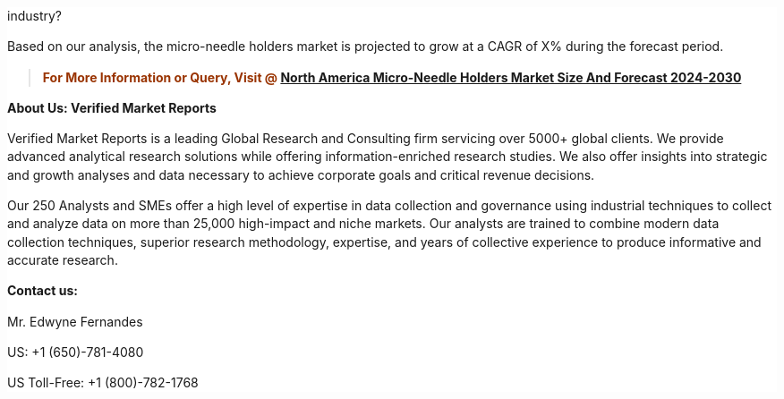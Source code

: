 industry?</div><div></h3> <p>Based on our analysis, the micro-needle holders market is projected to grow at a CAGR of X% during the forecast period.</p> </li></ol></body></html></p><blockquote><p><span style="color: #993300;"><strong>For More Information or Query, Visit @ <a href="https://www.verifiedmarketreports.com/product/micro-needle-holders-market/">North America Micro-Needle Holders Market Size And Forecast 2024-2030</a></strong></span></p></blockquote><p><strong>About Us: Verified Market Reports</strong></p><p>Verified Market Reports is a leading Global Research and Consulting firm servicing over 5000+ global clients. We provide advanced analytical research solutions while offering information-enriched research studies. We also offer insights into strategic and growth analyses and data necessary to achieve corporate goals and critical revenue decisions.</p><p>Our 250 Analysts and SMEs offer a high level of expertise in data collection and governance using industrial techniques to collect and analyze data on more than 25,000 high-impact and niche markets. Our analysts are trained to combine modern data collection techniques, superior research methodology, expertise, and years of collective experience to produce informative and accurate research.</p><p><strong>Contact us:</strong></p><p>Mr. Edwyne Fernandes</p><p>US: +1 (650)-781-4080</p><p>US Toll-Free: +1 (800)-782-1768</p>
